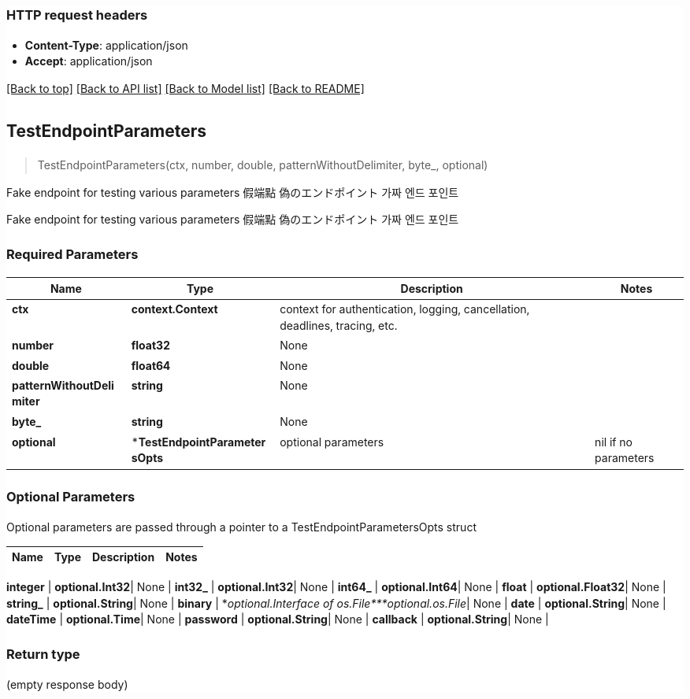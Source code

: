 ### HTTP request headers

- **Content-Type**: application/json
- **Accept**: application/json

[[Back to top]](#) [[Back to API list]](../README.md#documentation-for-api-endpoints)
[[Back to Model list]](../README.md#documentation-for-models)
[[Back to README]](../README.md)


## TestEndpointParameters

> TestEndpointParameters(ctx, number, double, patternWithoutDelimiter, byte_, optional)

Fake endpoint for testing various parameters  假端點  偽のエンドポイント  가짜 엔드 포인트

Fake endpoint for testing various parameters  假端點  偽のエンドポイント  가짜 엔드 포인트

### Required Parameters


Name | Type | Description  | Notes
------------- | ------------- | ------------- | -------------
**ctx** | **context.Context** | context for authentication, logging, cancellation, deadlines, tracing, etc.
**number** | **float32**| None | 
**double** | **float64**| None | 
**patternWithoutDelimiter** | **string**| None | 
**byte_** | **string**| None | 
 **optional** | ***TestEndpointParametersOpts** | optional parameters | nil if no parameters

### Optional Parameters

Optional parameters are passed through a pointer to a TestEndpointParametersOpts struct


Name | Type | Description  | Notes
------------- | ------------- | ------------- | -------------




 **integer** | **optional.Int32**| None | 
 **int32_** | **optional.Int32**| None | 
 **int64_** | **optional.Int64**| None | 
 **float** | **optional.Float32**| None | 
 **string_** | **optional.String**| None | 
 **binary** | **optional.Interface of *os.File****optional.*os.File**| None | 
 **date** | **optional.String**| None | 
 **dateTime** | **optional.Time**| None | 
 **password** | **optional.String**| None | 
 **callback** | **optional.String**| None | 

### Return type

 (empty response body)
